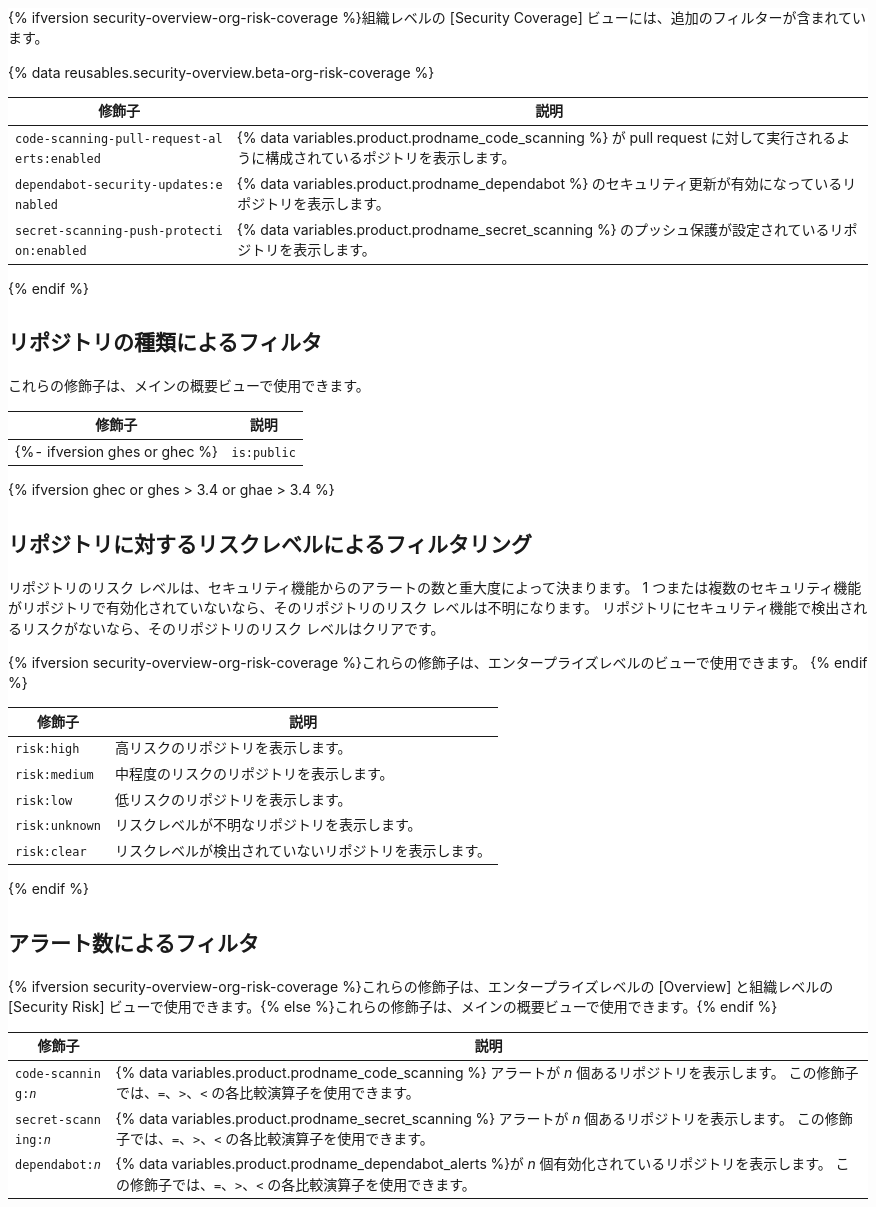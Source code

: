 {% ifversion security-overview-org-risk-coverage %}組織レベルの [Security Coverage] ビューには、追加のフィルターが含まれています。

{% data reusables.security-overview.beta-org-risk-coverage %}

| 修飾子 | 説明 |
| -------- | -------- |
| `code-scanning-pull-request-alerts:enabled`| {% data variables.product.prodname_code_scanning %} が pull request に対して実行されるように構成されているポジトリを表示します。 |
| `dependabot-security-updates:enabled` | {% data variables.product.prodname_dependabot %} のセキュリティ更新が有効になっているリポジトリを表示します。  |
| `secret-scanning-push-protection:enabled` | {% data variables.product.prodname_secret_scanning %} のプッシュ保護が設定されているリポジトリを表示します。 |
{% endif %}

## リポジトリの種類によるフィルタ

これらの修飾子は、メインの概要ビューで使用できます。

| 修飾子 | 説明 |
| -------- | -------- |
{%- ifversion ghes or ghec %} | `is:public` | パブリック リポジトリを表示します。 | {%- endif %} | `is:internal` | 内部リポジトリを表示します。 | | `is:private` | プライベート リポジトリを表示します。 | | `archived:true` | アーカイブされたリポジトリを表示します。 | | `archived:false` | アーカイブされたリポジトリを省略します。 |

{% ifversion ghec or ghes > 3.4 or ghae > 3.4 %}
## リポジトリに対するリスクレベルによるフィルタリング

リポジトリのリスク レベルは、セキュリティ機能からのアラートの数と重大度によって決まります。 1 つまたは複数のセキュリティ機能がリポジトリで有効化されていないなら、そのリポジトリのリスク レベルは不明になります。 リポジトリにセキュリティ機能で検出されるリスクがないなら、そのリポジトリのリスク レベルはクリアです。 

{% ifversion security-overview-org-risk-coverage %}これらの修飾子は、エンタープライズレベルのビューで使用できます。
{% endif %}

| 修飾子 | 説明 |
| -------- | -------- |
| `risk:high` | 高リスクのリポジトリを表示します。 |
| `risk:medium` | 中程度のリスクのリポジトリを表示します。 |
| `risk:low` | 低リスクのリポジトリを表示します。 |
| `risk:unknown` | リスクレベルが不明なリポジトリを表示します。 |
| `risk:clear` | リスクレベルが検出されていないリポジトリを表示します。 |
{% endif %}

## アラート数によるフィルタ

{% ifversion security-overview-org-risk-coverage %}これらの修飾子は、エンタープライズレベルの [Overview] と組織レベルの [Security Risk] ビューで使用できます。{% else %}これらの修飾子は、メインの概要ビューで使用できます。{% endif %}

| 修飾子 | 説明 |
| -------- | -------- |
| <code>code-scanning:<em>n</em></code> | {% data variables.product.prodname_code_scanning %} アラートが *n* 個あるリポジトリを表示します。 この修飾子では、`=`、`>`、`<` の各比較演算子を使用できます。 |
| <code>secret-scanning:<em>n</em></code> | {% data variables.product.prodname_secret_scanning %} アラートが *n* 個あるリポジトリを表示します。 この修飾子では、`=`、`>`、`<` の各比較演算子を使用できます。 |
| <code>dependabot:<em>n</em></code> | {% data variables.product.prodname_dependabot_alerts %}が *n* 個有効化されているリポジトリを表示します。 この修飾子では、`=`、`>`、`<` の各比較演算子を使用できます。 |
